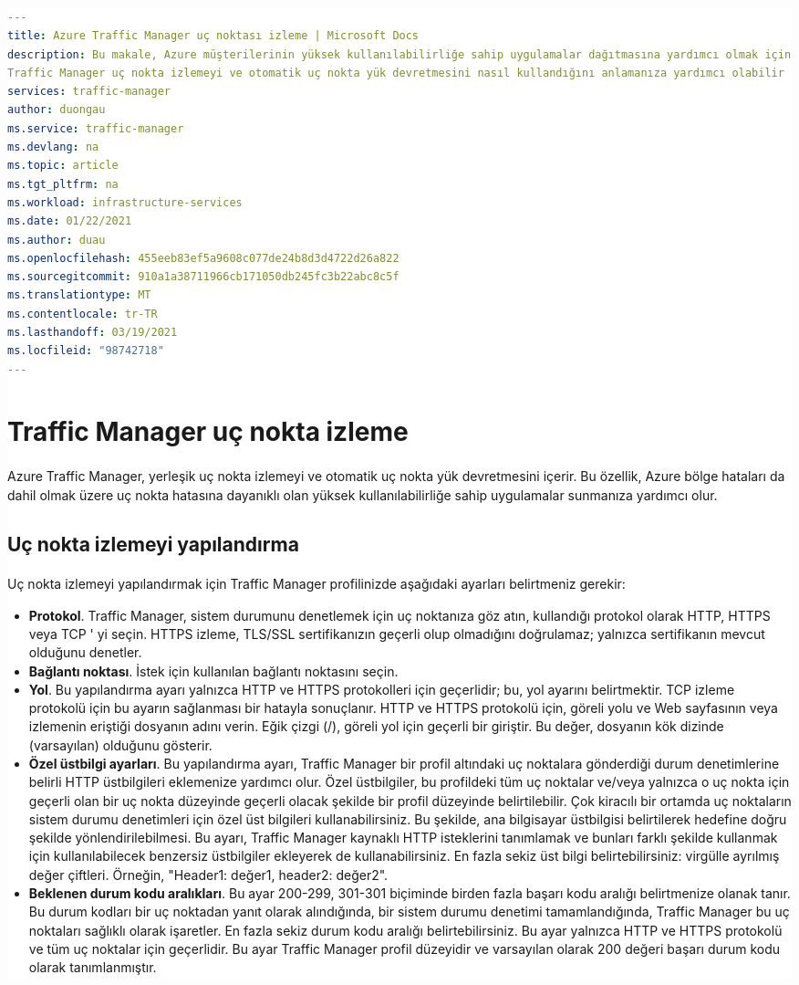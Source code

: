 ```yaml
---
title: Azure Traffic Manager uç noktası izleme | Microsoft Docs
description: Bu makale, Azure müşterilerinin yüksek kullanılabilirliğe sahip uygulamalar dağıtmasına yardımcı olmak için Traffic Manager uç nokta izlemeyi ve otomatik uç nokta yük devretmesini nasıl kullandığını anlamanıza yardımcı olabilir
services: traffic-manager
author: duongau
ms.service: traffic-manager
ms.devlang: na
ms.topic: article
ms.tgt_pltfrm: na
ms.workload: infrastructure-services
ms.date: 01/22/2021
ms.author: duau
ms.openlocfilehash: 455eeb83ef5a9608c077de24b8d3d4722d26a822
ms.sourcegitcommit: 910a1a38711966cb171050db245fc3b22abc8c5f
ms.translationtype: MT
ms.contentlocale: tr-TR
ms.lasthandoff: 03/19/2021
ms.locfileid: "98742718"
---
```

# <a name="traffic-manager-endpoint-monitoring"></a>Traffic Manager uç nokta izleme

Azure Traffic Manager, yerleşik uç nokta izlemeyi ve otomatik uç nokta yük devretmesini içerir. Bu özellik, Azure bölge hataları da dahil olmak üzere uç nokta hatasına dayanıklı olan yüksek kullanılabilirliğe sahip uygulamalar sunmanıza yardımcı olur.

## <a name="configure-endpoint-monitoring"></a>Uç nokta izlemeyi yapılandırma

Uç nokta izlemeyi yapılandırmak için Traffic Manager profilinizde aşağıdaki ayarları belirtmeniz gerekir:

* **Protokol**. Traffic Manager, sistem durumunu denetlemek için uç noktanıza göz atın, kullandığı protokol olarak HTTP, HTTPS veya TCP ' yi seçin. HTTPS izleme, TLS/SSL sertifikanızın geçerli olup olmadığını doğrulamaz; yalnızca sertifikanın mevcut olduğunu denetler.
* **Bağlantı noktası**. İstek için kullanılan bağlantı noktasını seçin.
* **Yol**. Bu yapılandırma ayarı yalnızca HTTP ve HTTPS protokolleri için geçerlidir; bu, yol ayarını belirtmektir. TCP izleme protokolü için bu ayarın sağlanması bir hatayla sonuçlanır. HTTP ve HTTPS protokolü için, göreli yolu ve Web sayfasının veya izlemenin eriştiği dosyanın adını verin. Eğik çizgi (/), göreli yol için geçerli bir giriştir. Bu değer, dosyanın kök dizinde (varsayılan) olduğunu gösterir.
* **Özel üstbilgi ayarları**. Bu yapılandırma ayarı, Traffic Manager bir profil altındaki uç noktalara gönderdiği durum denetimlerine belirli HTTP üstbilgileri eklemenize yardımcı olur. Özel üstbilgiler, bu profildeki tüm uç noktalar ve/veya yalnızca o uç nokta için geçerli olan bir uç nokta düzeyinde geçerli olacak şekilde bir profil düzeyinde belirtilebilir. Çok kiracılı bir ortamda uç noktaların sistem durumu denetimleri için özel üst bilgileri kullanabilirsiniz. Bu şekilde, ana bilgisayar üstbilgisi belirtilerek hedefine doğru şekilde yönlendirilebilmesi. Bu ayarı, Traffic Manager kaynaklı HTTP isteklerini tanımlamak ve bunları farklı şekilde kullanmak için kullanılabilecek benzersiz üstbilgiler ekleyerek de kullanabilirsiniz. En fazla sekiz üst bilgi belirtebilirsiniz: virgülle ayrılmış değer çiftleri. Örneğin, "Header1: değer1, header2: değer2". 
* **Beklenen durum kodu aralıkları**. Bu ayar 200-299, 301-301 biçiminde birden fazla başarı kodu aralığı belirtmenize olanak tanır. Bu durum kodları bir uç noktadan yanıt olarak alındığında, bir sistem durumu denetimi tamamlandığında, Traffic Manager bu uç noktaları sağlıklı olarak işaretler. En fazla sekiz durum kodu aralığı belirtebilirsiniz. Bu ayar yalnızca HTTP ve HTTPS protokolü ve tüm uç noktalar için geçerlidir. Bu ayar Traffic Manager profil düzeyidir ve varsayılan olarak 200 değeri başarı durum kodu olarak tanımlanmıştır.